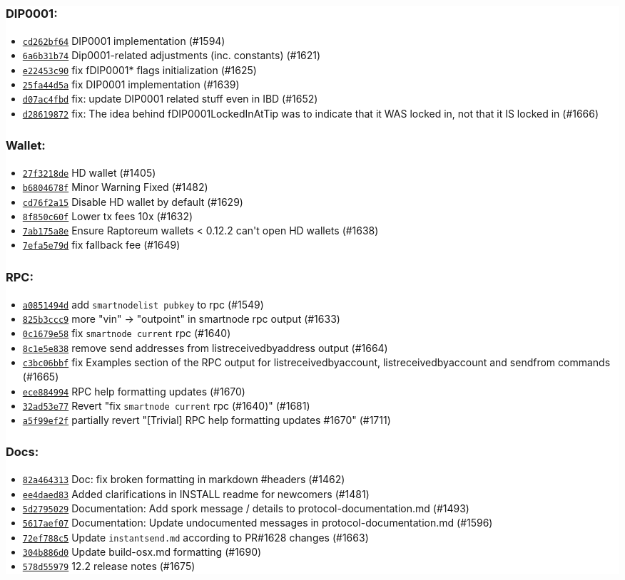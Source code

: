 ### DIP0001:
- [`cd262bf64`](https://github.com/raptor3um/raptoreum/commit/cd262bf64) DIP0001 implementation (#1594)
- [`6a6b31b74`](https://github.com/raptor3um/raptoreum/commit/6a6b31b74) Dip0001-related adjustments (inc. constants) (#1621)
- [`e22453c90`](https://github.com/raptor3um/raptoreum/commit/e22453c90) fix fDIP0001* flags initialization (#1625)
- [`25fa44d5a`](https://github.com/raptor3um/raptoreum/commit/25fa44d5a) fix DIP0001 implementation (#1639)
- [`d07ac4fbd`](https://github.com/raptor3um/raptoreum/commit/d07ac4fbd) fix: update DIP0001 related stuff even in IBD (#1652)
- [`d28619872`](https://github.com/raptor3um/raptoreum/commit/d28619872) fix: The idea behind fDIP0001LockedInAtTip was to indicate that it WAS locked in, not that it IS locked in (#1666)

### Wallet:
- [`27f3218de`](https://github.com/raptor3um/raptoreum/commit/27f3218de) HD wallet (#1405)
- [`b6804678f`](https://github.com/raptor3um/raptoreum/commit/b6804678f) Minor Warning Fixed (#1482)
- [`cd76f2a15`](https://github.com/raptor3um/raptoreum/commit/cd76f2a15) Disable HD wallet by default (#1629)
- [`8f850c60f`](https://github.com/raptor3um/raptoreum/commit/8f850c60f) Lower tx fees 10x (#1632)
- [`7ab175a8e`](https://github.com/raptor3um/raptoreum/commit/7ab175a8e) Ensure Raptoreum wallets < 0.12.2 can't open HD wallets (#1638)
- [`7efa5e79d`](https://github.com/raptor3um/raptoreum/commit/7efa5e79d) fix fallback fee (#1649)

### RPC:
- [`a0851494d`](https://github.com/raptor3um/raptoreum/commit/a0851494d) add `smartnodelist pubkey` to rpc (#1549)
- [`825b3ccc9`](https://github.com/raptor3um/raptoreum/commit/825b3ccc9) more "vin" -> "outpoint" in smartnode rpc output (#1633)
- [`0c1679e58`](https://github.com/raptor3um/raptoreum/commit/0c1679e58) fix `smartnode current` rpc (#1640)
- [`8c1e5e838`](https://github.com/raptor3um/raptoreum/commit/8c1e5e838) remove send addresses from listreceivedbyaddress output (#1664)
- [`c3bc06bbf`](https://github.com/raptor3um/raptoreum/commit/c3bc06bbf) fix Examples section of the RPC output for listreceivedbyaccount, listreceivedbyaccount and sendfrom commands (#1665)
- [`ece884994`](https://github.com/raptor3um/raptoreum/commit/ece884994) RPC help formatting updates (#1670)
- [`32ad53e77`](https://github.com/raptor3um/raptoreum/commit/32ad53e77) Revert "fix `smartnode current` rpc (#1640)" (#1681)
- [`a5f99ef2f`](https://github.com/raptor3um/raptoreum/commit/a5f99ef2f) partially revert "[Trivial] RPC help formatting updates #1670" (#1711)

### Docs:
- [`82a464313`](https://github.com/raptor3um/raptoreum/commit/82a464313) Doc: fix broken formatting in markdown #headers (#1462)
- [`ee4daed83`](https://github.com/raptor3um/raptoreum/commit/ee4daed83) Added clarifications in INSTALL readme for newcomers (#1481)
- [`5d2795029`](https://github.com/raptor3um/raptoreum/commit/5d2795029) Documentation: Add spork message / details to protocol-documentation.md (#1493)
- [`5617aef07`](https://github.com/raptor3um/raptoreum/commit/5617aef07) Documentation: Update undocumented messages in protocol-documentation.md  (#1596)
- [`72ef788c5`](https://github.com/raptor3um/raptoreum/commit/72ef788c5) Update `instantsend.md` according to PR#1628 changes (#1663)
- [`304b886d0`](https://github.com/raptor3um/raptoreum/commit/304b886d0) Update build-osx.md formatting (#1690)
- [`578d55979`](https://github.com/raptor3um/raptoreum/commit/578d55979) 12.2 release notes (#1675)
